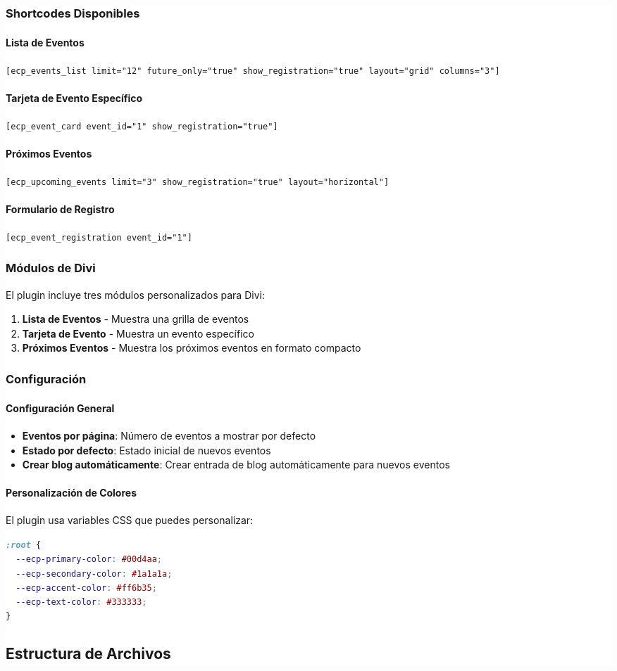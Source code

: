 ### Shortcodes Disponibles

#### Lista de Eventos

```
[ecp_events_list limit="12" future_only="true" show_registration="true" layout="grid" columns="3"]
```

#### Tarjeta de Evento Específico

```
[ecp_event_card event_id="1" show_registration="true"]
```

#### Próximos Eventos

```
[ecp_upcoming_events limit="3" show_registration="true" layout="horizontal"]
```

#### Formulario de Registro

```
[ecp_event_registration event_id="1"]
```

### Módulos de Divi

El plugin incluye tres módulos personalizados para Divi:

1. **Lista de Eventos** - Muestra una grilla de eventos
2. **Tarjeta de Evento** - Muestra un evento específico
3. **Próximos Eventos** - Muestra los próximos eventos en formato compacto

### Configuración

#### Configuración General

- **Eventos por página**: Número de eventos a mostrar por defecto
- **Estado por defecto**: Estado inicial de nuevos eventos
- **Crear blog automáticamente**: Crear entrada de blog automáticamente para nuevos eventos

#### Personalización de Colores

El plugin usa variables CSS que puedes personalizar:

```css
:root {
  --ecp-primary-color: #00d4aa;
  --ecp-secondary-color: #1a1a1a;
  --ecp-accent-color: #ff6b35;
  --ecp-text-color: #333333;
}
```

## Estructura de Archivos
